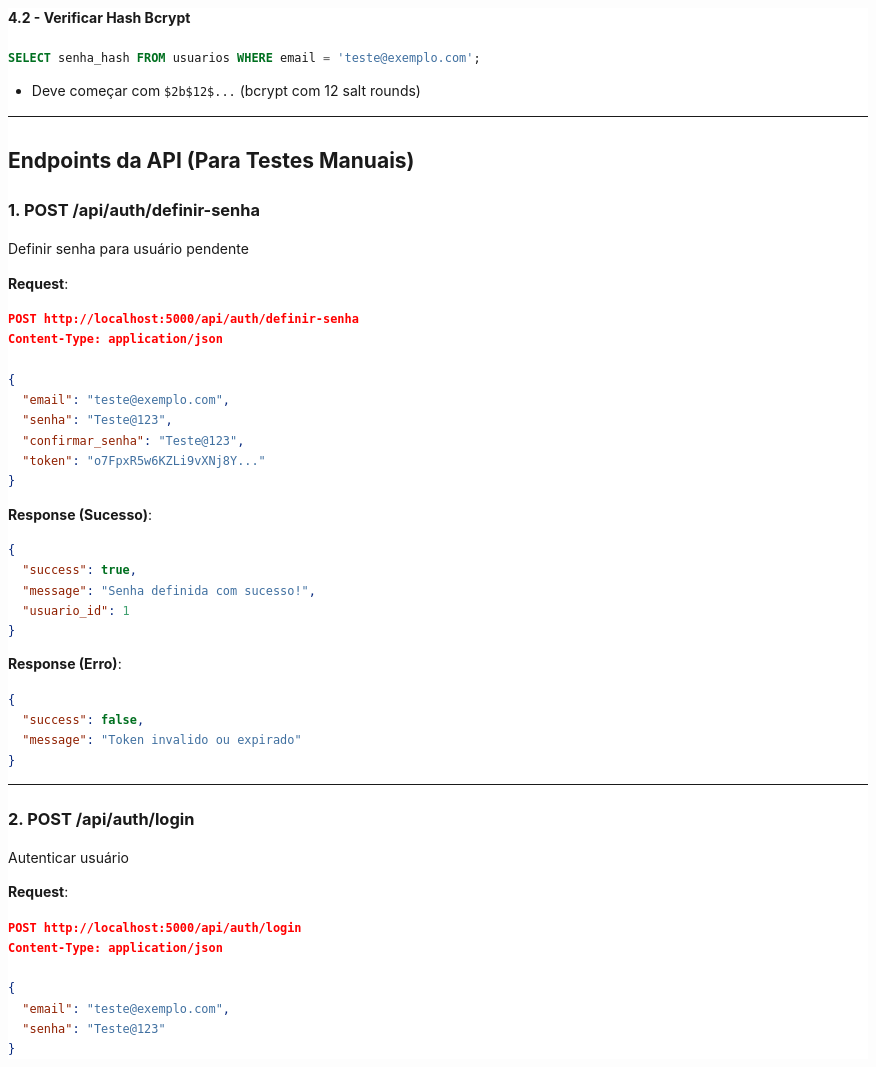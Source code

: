 #### 4.2 - Verificar Hash Bcrypt
```sql
SELECT senha_hash FROM usuarios WHERE email = 'teste@exemplo.com';
```
- Deve começar com `$2b$12$...` (bcrypt com 12 salt rounds)

---

## Endpoints da API (Para Testes Manuais)

### 1. POST /api/auth/definir-senha
Definir senha para usuário pendente

**Request**:
```json
POST http://localhost:5000/api/auth/definir-senha
Content-Type: application/json

{
  "email": "teste@exemplo.com",
  "senha": "Teste@123",
  "confirmar_senha": "Teste@123",
  "token": "o7FpxR5w6KZLi9vXNj8Y..."
}
```

**Response (Sucesso)**:
```json
{
  "success": true,
  "message": "Senha definida com sucesso!",
  "usuario_id": 1
}
```

**Response (Erro)**:
```json
{
  "success": false,
  "message": "Token invalido ou expirado"
}
```

---

### 2. POST /api/auth/login
Autenticar usuário

**Request**:
```json
POST http://localhost:5000/api/auth/login
Content-Type: application/json

{
  "email": "teste@exemplo.com",
  "senha": "Teste@123"
}
```
